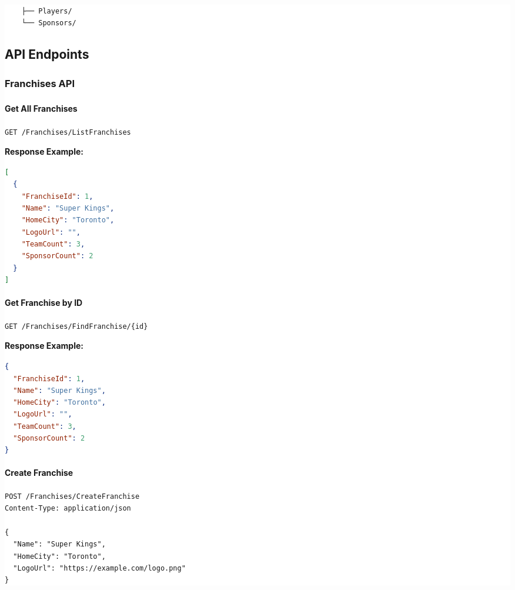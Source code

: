 ```
    ├── Players/
    └── Sponsors/
```

## API Endpoints

### Franchises API

#### Get All Franchises
```http
GET /Franchises/ListFranchises
```
**Response Example:**
```json
[
  {
    "FranchiseId": 1,
    "Name": "Super Kings",
    "HomeCity": "Toronto",
    "LogoUrl": "",
    "TeamCount": 3,
    "SponsorCount": 2
  }
]
```

#### Get Franchise by ID
```http
GET /Franchises/FindFranchise/{id}
```
**Response Example:**
```json
{
  "FranchiseId": 1,
  "Name": "Super Kings",
  "HomeCity": "Toronto",
  "LogoUrl": "",
  "TeamCount": 3,
  "SponsorCount": 2
}
```

#### Create Franchise
```http
POST /Franchises/CreateFranchise
Content-Type: application/json

{
  "Name": "Super Kings",
  "HomeCity": "Toronto",
  "LogoUrl": "https://example.com/logo.png"
}
```
